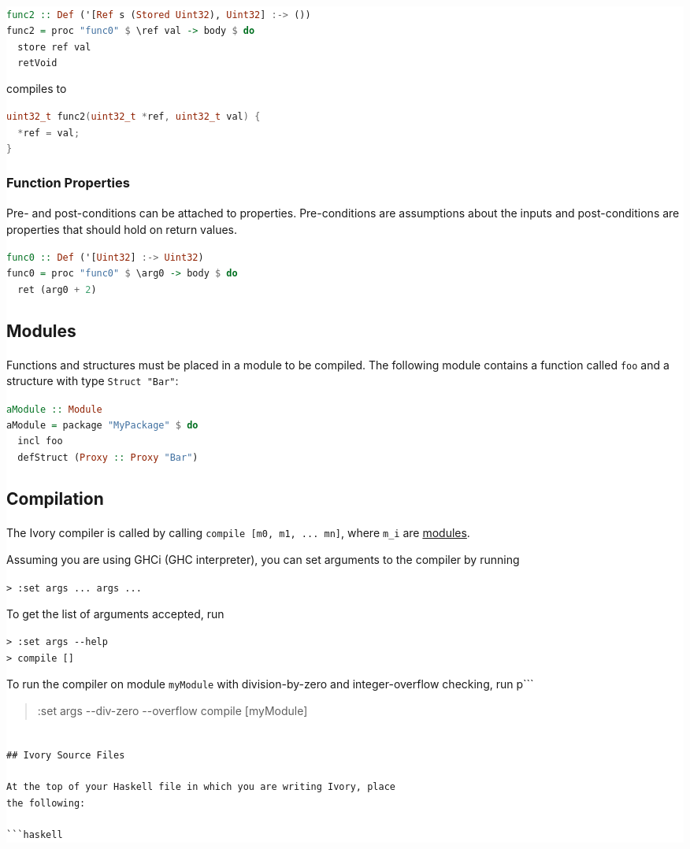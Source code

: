 ```haskell
func2 :: Def ('[Ref s (Stored Uint32), Uint32] :-> ())
func2 = proc "func0" $ \ref val -> body $ do
  store ref val
  retVoid
```
compiles to
```c
uint32_t func2(uint32_t *ref, uint32_t val) {
  *ref = val;
}
```

### Function Properties

Pre- and post-conditions can be attached to properties.  Pre-conditions are
assumptions about the inputs and post-conditions are properties that should hold
on return values.


```haskell
func0 :: Def ('[Uint32] :-> Uint32)
func0 = proc "func0" $ \arg0 -> body $ do
  ret (arg0 + 2)
```


## Modules

Functions and structures must be placed in a module to be compiled.  The
following module contains a function called `foo` and a structure with type
`Struct "Bar"`:

```haskell
aModule :: Module
aModule = package "MyPackage" $ do
  incl foo
  defStruct (Proxy :: Proxy "Bar")
```

## Compilation

The Ivory compiler is called by calling `compile [m0, m1, ... mn]`, where `m_i`
are [modules][moduledefs].

Assuming you are using GHCi (GHC interpreter), you can set arguments to the
compiler by running
```
> :set args ... args ...
```

To get the list of arguments accepted, run
```
> :set args --help
> compile []
```
To run the compiler on module `myModule` with division-by-zero and
integer-overflow checking, run
p```
> :set args --div-zero --overflow
> compile [myModule]
```

## Ivory Source Files

At the top of your Haskell file in which you are writing Ivory, place
the following:

```haskell
```

[exp]: /languages/ivory-cheatsheet.html#expressions
[init]: /languages/ivory-cheatsheet.html#initializers
[ix]: /languages/ivory-cheatsheet.html#index-types
[ref]: /languages/ivory-cheatsheet.html#pointer-types
[fn]: /languages/ivory-cheatsheet.html#function-definitions
[memtypes]: /languages/ivory-cheatsheet.html#memory-area-types
[structs]: /languages/ivory-cheatsheet.html#stuct-definitions
[moduledefs]: /languages/ivory-cheatsheet.html#modules